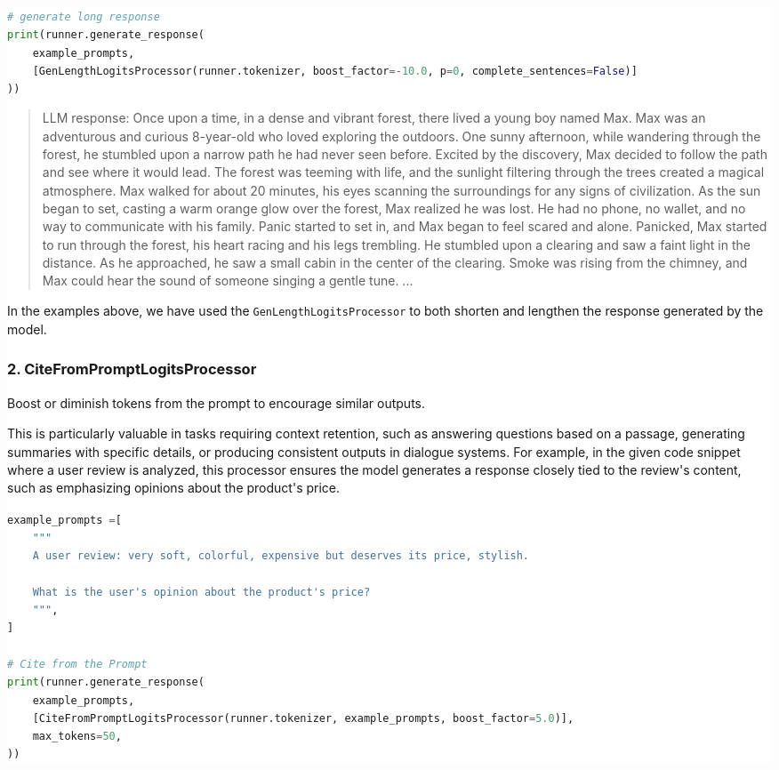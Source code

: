 ```py
# generate long response
print(runner.generate_response(
    example_prompts,
    [GenLengthLogitsProcessor(runner.tokenizer, boost_factor=-10.0, p=0, complete_sentences=False)]
))
```

> LLM response:
Once upon a time, in a dense and vibrant forest, there lived a young boy named Max. Max was an adventurous and curious 8-year-old who loved exploring the outdoors. One sunny afternoon, while wandering through the forest, he stumbled upon a narrow path he had never seen before.
Excited by the discovery, Max decided to follow the path and see where it would lead. The forest was teeming with life, and the sunlight filtering through the trees created a magical atmosphere. Max walked for about 20 minutes, his eyes scanning the surroundings for any signs of civilization.
As the sun began to set, casting a warm orange glow over the forest, Max realized he was lost. He had no phone, no wallet, and no way to communicate with his family. Panic started to set in, and Max began to feel scared and alone.
Panicked, Max started to run through the forest, his heart racing and his legs trembling. He stumbled upon a clearing and saw a faint light in the distance. As he approached, he saw a small cabin in the center of the clearing. Smoke was rising from the chimney, and Max could hear the sound of someone singing a gentle tune.
...

In the examples above, we have used the `GenLengthLogitsProcessor` to both shorten and lengthen the 
response generated by the model.

### 2. CiteFromPromptLogitsProcessor

Boost or diminish tokens from the prompt to encourage similar outputs.

This is particularly valuable in tasks requiring context retention, such as answering questions based
on a passage, generating summaries with specific details, or producing consistent outputs in dialogue systems.
For example, in the given code snippet where a user review is analyzed, this processor ensures the
model generates a response closely tied to the review's content, such as emphasizing opinions about
the product's price. 

```py
example_prompts =[
    """
    A user review: very soft, colorful, expensive but deserves its price, stylish.

    What is the user's opinion about the product's price?
    """,
]

# Cite from the Prompt
print(runner.generate_response(
    example_prompts,
    [CiteFromPromptLogitsProcessor(runner.tokenizer, example_prompts, boost_factor=5.0)],
    max_tokens=50,
))
```
